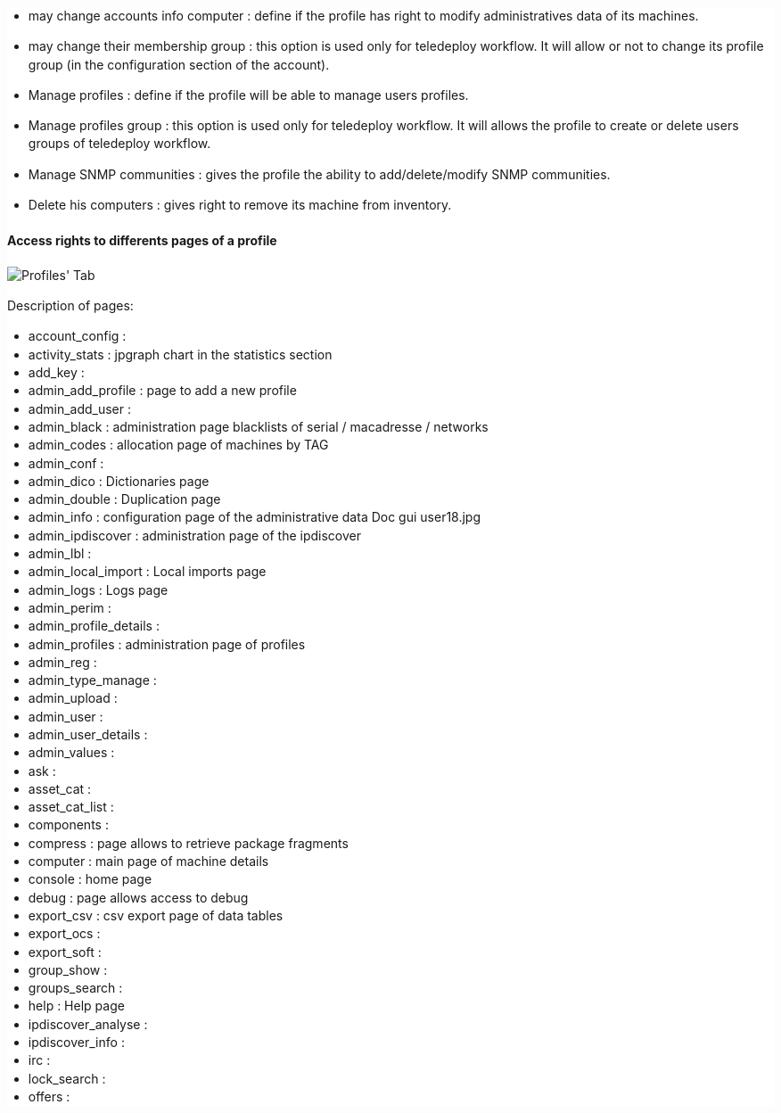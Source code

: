 * may change accounts info computer : define if the profile has right to modify administratives data
of its machines.

* may change their membership group : this option is used only for teledeploy workflow. It will allow
or not to change its profile group (in the configuration section of the account).

* Manage profiles : define if the profile will be able to manage users profiles.

* Manage profiles group : this option is used only for teledeploy workflow. It will allows the profile
to create or delete users groups of teledeploy workflow.

* Manage SNMP communities : gives the profile the ability to add/delete/modify SNMP communities.

* Delete his computers : gives right to remove its machine from inventory.

#### **Access rights to differents pages of a profile**

![Profiles' Tab](../../img/server/reports/users_profiles_7.png)

Description of pages:

* account_config :
* activity_stats : jpgraph chart in the statistics section
* add_key :
* admin_add_profile : page to add a new profile
* admin_add_user :
* admin_black : administration page blacklists of serial / macadresse / networks
* admin_codes : allocation page of machines by TAG
* admin_conf :
* admin_dico : Dictionaries page
* admin_double : Duplication page
* admin_info : configuration page of the administrative data Doc gui user18.jpg
* admin_ipdiscover : administration page of the ipdiscover
* admin_lbl :
* admin_local_import : Local imports page
* admin_logs : Logs page
* admin_perim :
* admin_profile_details :
* admin_profiles : administration page of profiles
* admin_reg :
* admin_type_manage :
* admin_upload :
* admin_user :
* admin_user_details :
* admin_values :
* ask :
* asset_cat :
* asset_cat_list :
* components :
* compress : page allows to retrieve package fragments
* computer : main page of machine details
* console : home page
* debug : page allows access to debug
* export_csv : csv export page of data tables
* export_ocs :
* export_soft :
* group_show :
* groups_search :
* help : Help page
* ipdiscover_analyse :
* ipdiscover_info :
* irc :
* lock_search :
* offers :